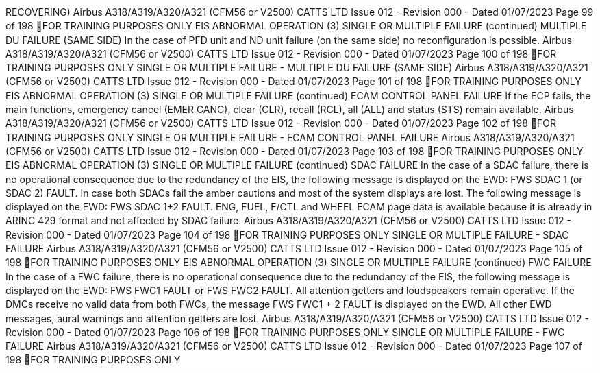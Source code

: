 RECOVERING)
Airbus A318/A319/A320/A321 (CFM56 or V2500)
CATTS LTD
Issue 012 - Revision 000 - Dated 01/07/2023 Page 99 of 198
FOR TRAINING PURPOSES ONLY
EIS ABNORMAL OPERATION (3) SINGLE OR MULTIPLE FAILURE (continued)
MULTIPLE DU FAILURE (SAME SIDE) In the case of PFD unit and ND unit
failure (on the same side) no reconfiguration is possible.
Airbus A318/A319/A320/A321 (CFM56 or V2500)
CATTS LTD
Issue 012 - Revision 000 - Dated 01/07/2023 Page 100 of 198
FOR TRAINING PURPOSES ONLY
SINGLE OR MULTIPLE FAILURE - MULTIPLE DU FAILURE (SAME SIDE)
Airbus A318/A319/A320/A321 (CFM56 or V2500)
CATTS LTD
Issue 012 - Revision 000 - Dated 01/07/2023 Page 101 of 198
FOR TRAINING PURPOSES ONLY
EIS ABNORMAL OPERATION (3) SINGLE OR MULTIPLE FAILURE (continued) ECAM
CONTROL PANEL FAILURE If the ECP fails, the main functions, emergency
cancel (EMER CANC), clear (CLR), recall (RCL), all (ALL) and status
(STS) remain available.
Airbus A318/A319/A320/A321 (CFM56 or V2500)
CATTS LTD
Issue 012 - Revision 000 - Dated 01/07/2023 Page 102 of 198
FOR TRAINING PURPOSES ONLY
SINGLE OR MULTIPLE FAILURE - ECAM CONTROL PANEL FAILURE
Airbus A318/A319/A320/A321 (CFM56 or V2500)
CATTS LTD
Issue 012 - Revision 000 - Dated 01/07/2023 Page 103 of 198
FOR TRAINING PURPOSES ONLY
EIS ABNORMAL OPERATION (3) SINGLE OR MULTIPLE FAILURE (continued) SDAC
FAILURE In the case of a SDAC failure, there is no operational
consequence due to the redundancy of the EIS, the following message is
displayed on the EWD: FWS SDAC 1 (or SDAC 2) FAULT. In case both SDACs
fail the amber cautions and most of the system displays are lost. The
following message is displayed on the EWD: FWS SDAC 1+2 FAULT. ENG,
FUEL, F/CTL and WHEEL ECAM page data is available because it is already
in ARINC 429 format and not affected by SDAC failure.
Airbus A318/A319/A320/A321 (CFM56 or V2500)
CATTS LTD
Issue 012 - Revision 000 - Dated 01/07/2023 Page 104 of 198
FOR TRAINING PURPOSES ONLY
SINGLE OR MULTIPLE FAILURE - SDAC FAILURE
Airbus A318/A319/A320/A321 (CFM56 or V2500)
CATTS LTD
Issue 012 - Revision 000 - Dated 01/07/2023 Page 105 of 198
FOR TRAINING PURPOSES ONLY
EIS ABNORMAL OPERATION (3) SINGLE OR MULTIPLE FAILURE (continued) FWC
FAILURE In the case of a FWC failure, there is no operational
consequence due to the redundancy of the EIS, the following message is
displayed on the EWD: FWS FWC1 FAULT or FWS FWC2 FAULT. All attention
getters and loudspeakers remain operative. If the DMCs receive no valid
data from both FWCs, the message FWS FWC1 + 2 FAULT is displayed on the
EWD. All other EWD messages, aural warnings and attention getters are
lost.
Airbus A318/A319/A320/A321 (CFM56 or V2500)
CATTS LTD
Issue 012 - Revision 000 - Dated 01/07/2023 Page 106 of 198
FOR TRAINING PURPOSES ONLY
SINGLE OR MULTIPLE FAILURE - FWC FAILURE
Airbus A318/A319/A320/A321 (CFM56 or V2500)
CATTS LTD
Issue 012 - Revision 000 - Dated 01/07/2023 Page 107 of 198
FOR TRAINING PURPOSES ONLY